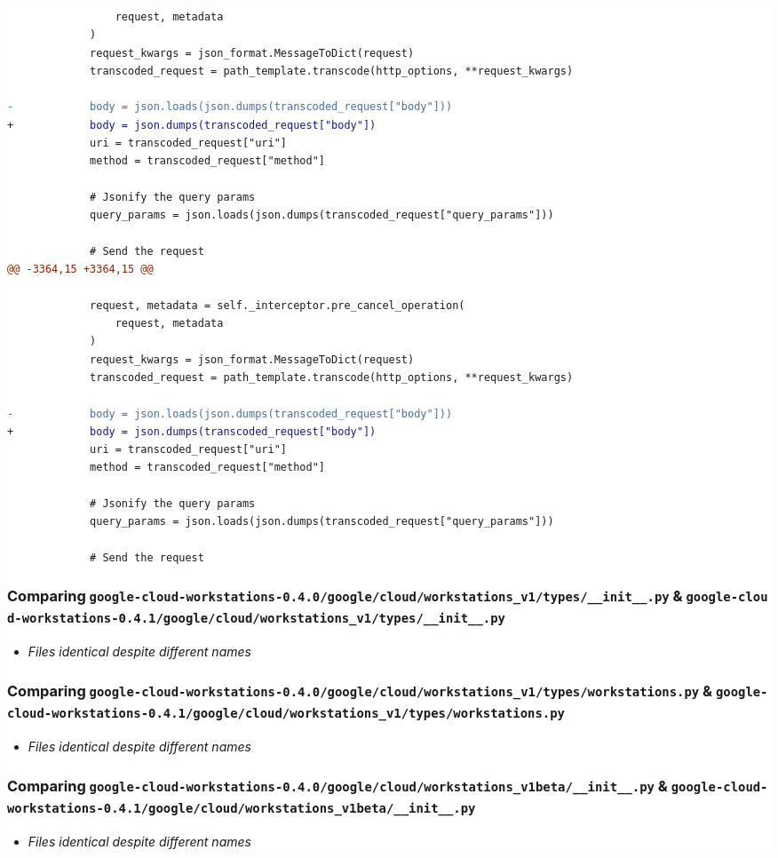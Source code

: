 ```diff
                 request, metadata
             )
             request_kwargs = json_format.MessageToDict(request)
             transcoded_request = path_template.transcode(http_options, **request_kwargs)
 
-            body = json.loads(json.dumps(transcoded_request["body"]))
+            body = json.dumps(transcoded_request["body"])
             uri = transcoded_request["uri"]
             method = transcoded_request["method"]
 
             # Jsonify the query params
             query_params = json.loads(json.dumps(transcoded_request["query_params"]))
 
             # Send the request
@@ -3364,15 +3364,15 @@
 
             request, metadata = self._interceptor.pre_cancel_operation(
                 request, metadata
             )
             request_kwargs = json_format.MessageToDict(request)
             transcoded_request = path_template.transcode(http_options, **request_kwargs)
 
-            body = json.loads(json.dumps(transcoded_request["body"]))
+            body = json.dumps(transcoded_request["body"])
             uri = transcoded_request["uri"]
             method = transcoded_request["method"]
 
             # Jsonify the query params
             query_params = json.loads(json.dumps(transcoded_request["query_params"]))
 
             # Send the request
```

### Comparing `google-cloud-workstations-0.4.0/google/cloud/workstations_v1/types/__init__.py` & `google-cloud-workstations-0.4.1/google/cloud/workstations_v1/types/__init__.py`

 * *Files identical despite different names*

### Comparing `google-cloud-workstations-0.4.0/google/cloud/workstations_v1/types/workstations.py` & `google-cloud-workstations-0.4.1/google/cloud/workstations_v1/types/workstations.py`

 * *Files identical despite different names*

### Comparing `google-cloud-workstations-0.4.0/google/cloud/workstations_v1beta/__init__.py` & `google-cloud-workstations-0.4.1/google/cloud/workstations_v1beta/__init__.py`

 * *Files identical despite different names*
